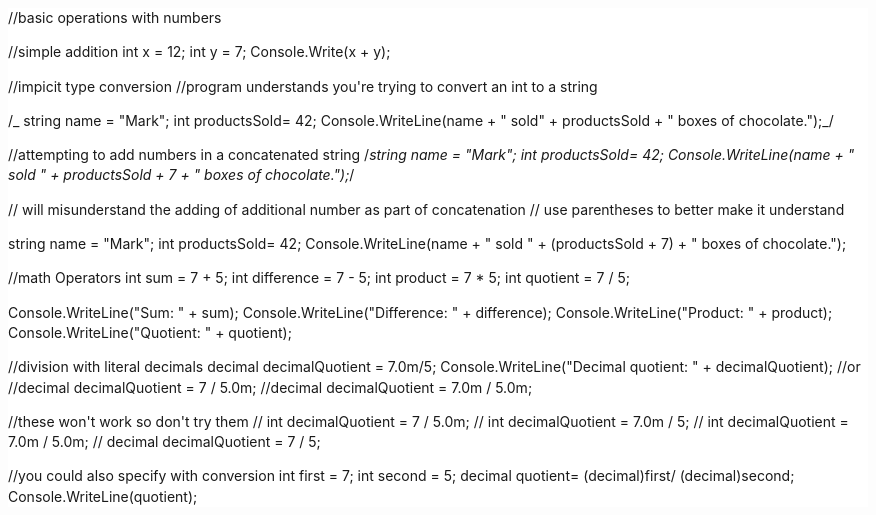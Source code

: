 //basic operations with numbers

//simple addition
int x = 12;
int y = 7;
Console.Write(x + y);

//impicit type conversion
//program understands you're trying to convert an int to a string

/_ string name = "Mark";
int productsSold= 42;
Console.WriteLine(name + " sold" + productsSold + " boxes of chocolate.");_/

//attempting to add numbers in a concatenated string
/_string name = "Mark";
int productsSold= 42;
Console.WriteLine(name + " sold " + productsSold + 7 + " boxes of chocolate.");_/

// will misunderstand the adding of additional number as part of concatenation
// use parentheses to better make it understand

string name = "Mark";
int productsSold= 42;
Console.WriteLine(name + " sold " + (productsSold + 7) + " boxes of chocolate.");

//math Operators
int sum = 7 + 5;
int difference = 7 - 5;
int product = 7 \* 5;
int quotient = 7 / 5;

Console.WriteLine("Sum: " + sum);
Console.WriteLine("Difference: " + difference);
Console.WriteLine("Product: " + product);
Console.WriteLine("Quotient: " + quotient);

//division with literal decimals
decimal decimalQuotient = 7.0m/5;
Console.WriteLine("Decimal quotient: " + decimalQuotient);
//or
//decimal decimalQuotient = 7 / 5.0m;
//decimal decimalQuotient = 7.0m / 5.0m;

//these won't work so don't try them
// int decimalQuotient = 7 / 5.0m;
// int decimalQuotient = 7.0m / 5;
// int decimalQuotient = 7.0m / 5.0m;
// decimal decimalQuotient = 7 / 5;

//you could also specify with conversion
int first = 7;
int second = 5;
decimal quotient= (decimal)first/ (decimal)second;
Console.WriteLine(quotient);
